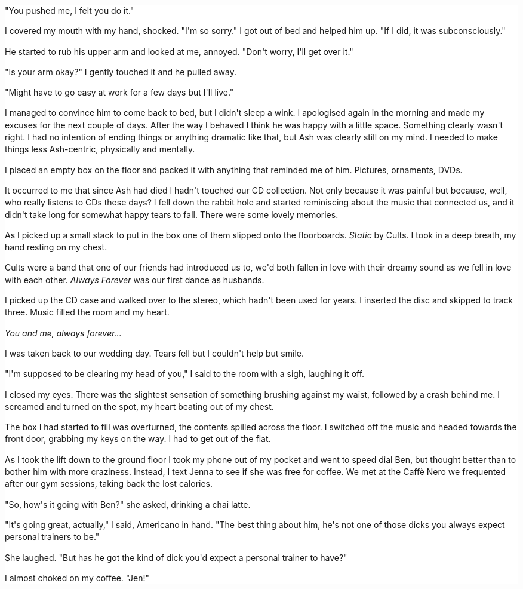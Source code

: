 "You pushed me, I felt you do it." 

I covered my mouth with my hand, shocked. "I'm so sorry." I got out of bed and helped him up. "If I did, it was subconsciously." 

He started to rub his upper arm and looked at me, annoyed. "Don't worry, I'll get over it." 

"Is your arm okay?" I gently touched it and he pulled away. 

"Might have to go easy at work for a few days but I'll live." 

I managed to convince him to come back to bed, but I didn't sleep a wink. I apologised again in the morning and made my excuses for the next couple of days. After the way I behaved I think he was happy with a little space. Something clearly wasn't right. I had no intention of ending things or anything dramatic like that, but Ash was clearly still on my mind. I needed to make things less Ash-centric, physically and mentally. 

I placed an empty box on the floor and packed it with anything that reminded me of him. Pictures, ornaments, DVDs. 

It occurred to me that since Ash had died I hadn't touched our CD collection. Not only because it was painful but because, well, who really listens to CDs these days? I fell down the rabbit hole and started reminiscing about the music that connected us, and it didn't take long for somewhat happy tears to fall. There were some lovely memories. 

As I picked up a small stack to put in the box one of them slipped onto the floorboards. *Static* by Cults. I took in a deep breath, my hand resting on my chest. 

Cults were a band that one of our friends had introduced us to, we'd both fallen in love with their dreamy sound as we fell in love with each other. *Always Forever* was our first dance as husbands. 

I picked up the CD case and walked over to the stereo, which hadn't been used for years. I inserted the disc and skipped to track three. Music filled the room and my heart. 

*You and me, always forever...* 

I was taken back to our wedding day. Tears fell but I couldn't help but smile. 

"I'm supposed to be clearing my head of you," I said to the room with a sigh, laughing it off. 

I closed my eyes. There was the slightest sensation of something brushing against my waist, followed by a crash behind me. I screamed and turned on the spot, my heart beating out of my chest. 

The box I had started to fill was overturned, the contents spilled across the floor. I switched off the music and headed towards the front door, grabbing my keys on the way. I had to get out of the flat. 

As I took the lift down to the ground floor I took my phone out of my pocket and went to speed dial Ben, but thought better than to bother him with more craziness. Instead, I text Jenna to see if she was free for coffee. We met at the Caffè Nero we frequented after our gym sessions, taking back the lost calories.

"So, how's it going with Ben?" she asked, drinking a chai latte.

"It's going great, actually," I said, Americano in hand. "The best thing about him, he's not one of those dicks you always expect personal trainers to be."

She laughed. "But has he got the kind of dick you'd expect a personal trainer to have?"

I almost choked on my coffee. "Jen!"
